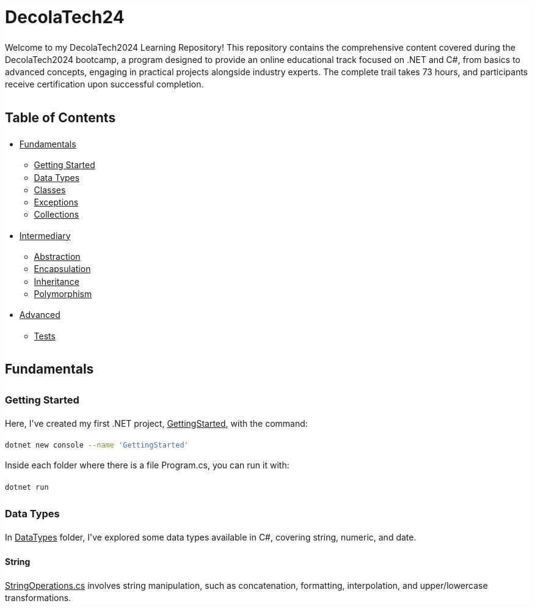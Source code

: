 # DecolaTech24

Welcome to my DecolaTech2024 Learning Repository! This repository contains the comprehensive content covered during the DecolaTech2024 bootcamp, a program designed to provide an online educational track focused on .NET and C#, from basics to advanced concepts, engaging in practical projects alongside industry experts. The complete trail takes 73 hours, and participants receive certification upon successful completion.

## Table of Contents

- [Fundamentals](#fundamentals)

    - [Getting Started](#getting-started)
    - [Data Types](#data-types)
    - [Classes](#classes)
    - [Exceptions](#exceptions)
    - [Collections](#collections)

- [Intermediary](#intermediary)

    - [Abstraction](#abstraction)
    - [Encapsulation](#encapsulation)
    - [Inheritance](#inheritance)
    - [Polymorphism](#polymorphism)

- [Advanced](#advanced)

    - [Tests](#tests)

## Fundamentals

### Getting Started

Here, I've created my first .NET project, [GettingStarted](./00-Fundamentals/000-GettingStarted), with the command:
```bash
dotnet new console --name 'GettingStarted'
```

Inside each folder where there is a file Program.cs, you can run it with:
```bash
dotnet run
```

### Data Types

In [DataTypes](./00-Fundamentals/001-DataTypes) folder, I've explored some data types available in C#, covering string, numeric, and date.

#### String

[StringOperations.cs](./00-Fundamentals/001-DataTypes/00-String/StringOperations.cs) involves string manipulation, such as concatenation, formatting, interpolation, and upper/lowercase transformations.
